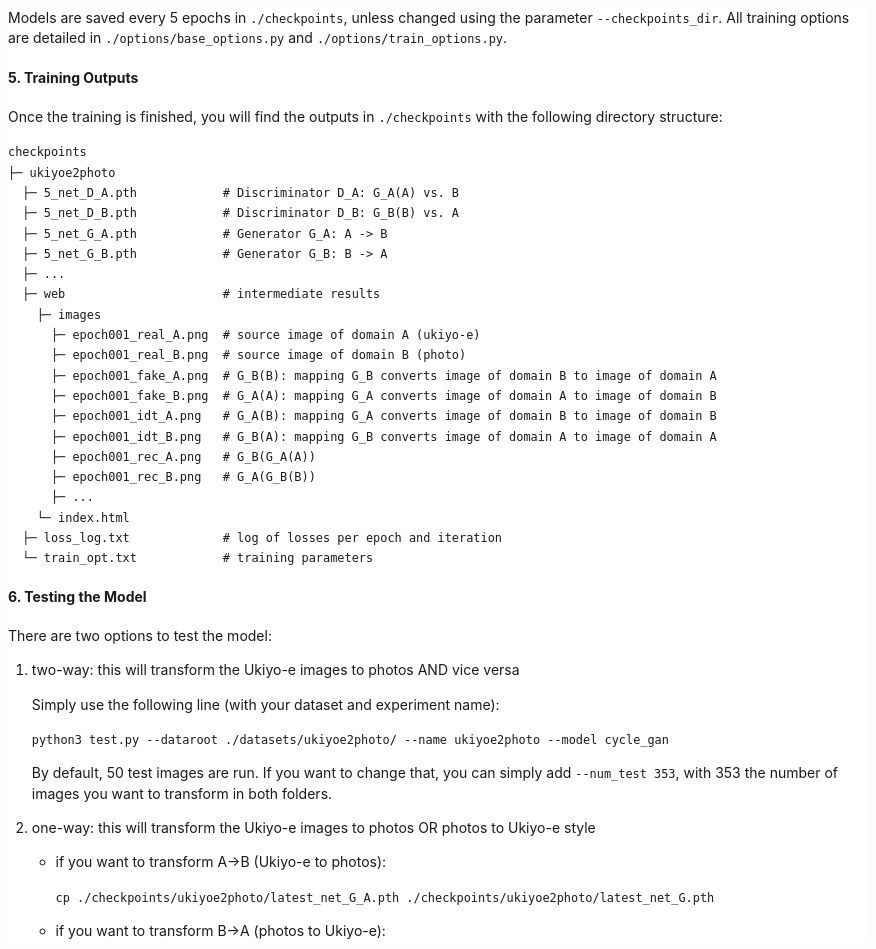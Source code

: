 Models are saved every 5 epochs in `./checkpoints`, unless changed using the parameter `--checkpoints_dir`. All training options are detailed in `./options/base_options.py` and `./options/train_options.py`. 




#### 5. Training Outputs

Once the training is finished, you will find the outputs in  `./checkpoints` with the following directory structure:

```
checkpoints
├─ ukiyoe2photo
  ├─ 5_net_D_A.pth            # Discriminator D_A: G_A(A) vs. B
  ├─ 5_net_D_B.pth            # Discriminator D_B: G_B(B) vs. A
  ├─ 5_net_G_A.pth            # Generator G_A: A -> B
  ├─ 5_net_G_B.pth            # Generator G_B: B -> A
  ├─ ...
  ├─ web                      # intermediate results
    ├─ images
      ├─ epoch001_real_A.png  # source image of domain A (ukiyo-e)
      ├─ epoch001_real_B.png  # source image of domain B (photo)
      ├─ epoch001_fake_A.png  # G_B(B): mapping G_B converts image of domain B to image of domain A
      ├─ epoch001_fake_B.png  # G_A(A): mapping G_A converts image of domain A to image of domain B
      ├─ epoch001_idt_A.png   # G_A(B): mapping G_A converts image of domain B to image of domain B
      ├─ epoch001_idt_B.png   # G_B(A): mapping G_B converts image of domain A to image of domain A
      ├─ epoch001_rec_A.png   # G_B(G_A(A))
      ├─ epoch001_rec_B.png   # G_A(G_B(B))
      ├─ ... 
    └─ index.html             
  ├─ loss_log.txt             # log of losses per epoch and iteration
  └─ train_opt.txt            # training parameters
```


#### 6. Testing the Model

There are two options to test the model:

1.  two-way: this will transform the Ukiyo-e images to photos AND vice versa

    Simply use the following line (with your dataset and experiment name):

    ```
    python3 test.py --dataroot ./datasets/ukiyoe2photo/ --name ukiyoe2photo --model cycle_gan 
    ```
    By default, 50 test images are run. If you want to change that, you can simply add `--num_test 353`, with 353 the number of images you want to transform in both folders.


2.  one-way: this will transform the Ukiyo-e images to photos OR photos to Ukiyo-e style

    - if you want to transform A->B (Ukiyo-e to photos): 

      `cp ./checkpoints/ukiyoe2photo/latest_net_G_A.pth ./checkpoints/ukiyoe2photo/latest_net_G.pth`
    - if you want to transform B->A (photos to Ukiyo-e): 
